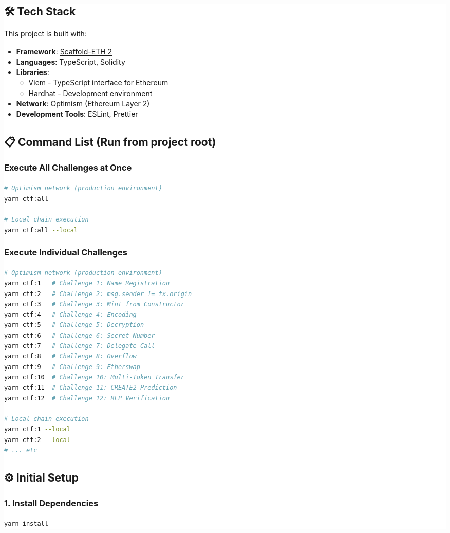 ## 🛠️ Tech Stack

This project is built with:

- **Framework**: [Scaffold-ETH 2](https://scaffoldeth.io/)
- **Languages**: TypeScript, Solidity
- **Libraries**:
  - [Viem](https://viem.sh/) - TypeScript interface for Ethereum
  - [Hardhat](https://hardhat.org/) - Development environment
- **Network**: Optimism (Ethereum Layer 2)
- **Development Tools**: ESLint, Prettier

## 📋 Command List (Run from project root)

### Execute All Challenges at Once
```bash
# Optimism network (production environment)
yarn ctf:all

# Local chain execution
yarn ctf:all --local
```

### Execute Individual Challenges
```bash
# Optimism network (production environment)
yarn ctf:1   # Challenge 1: Name Registration
yarn ctf:2   # Challenge 2: msg.sender != tx.origin
yarn ctf:3   # Challenge 3: Mint from Constructor
yarn ctf:4   # Challenge 4: Encoding
yarn ctf:5   # Challenge 5: Decryption
yarn ctf:6   # Challenge 6: Secret Number
yarn ctf:7   # Challenge 7: Delegate Call
yarn ctf:8   # Challenge 8: Overflow
yarn ctf:9   # Challenge 9: Etherswap
yarn ctf:10  # Challenge 10: Multi-Token Transfer
yarn ctf:11  # Challenge 11: CREATE2 Prediction
yarn ctf:12  # Challenge 12: RLP Verification

# Local chain execution
yarn ctf:1 --local
yarn ctf:2 --local
# ... etc
```

## ⚙️ Initial Setup

### 1. Install Dependencies
```bash
yarn install
```
